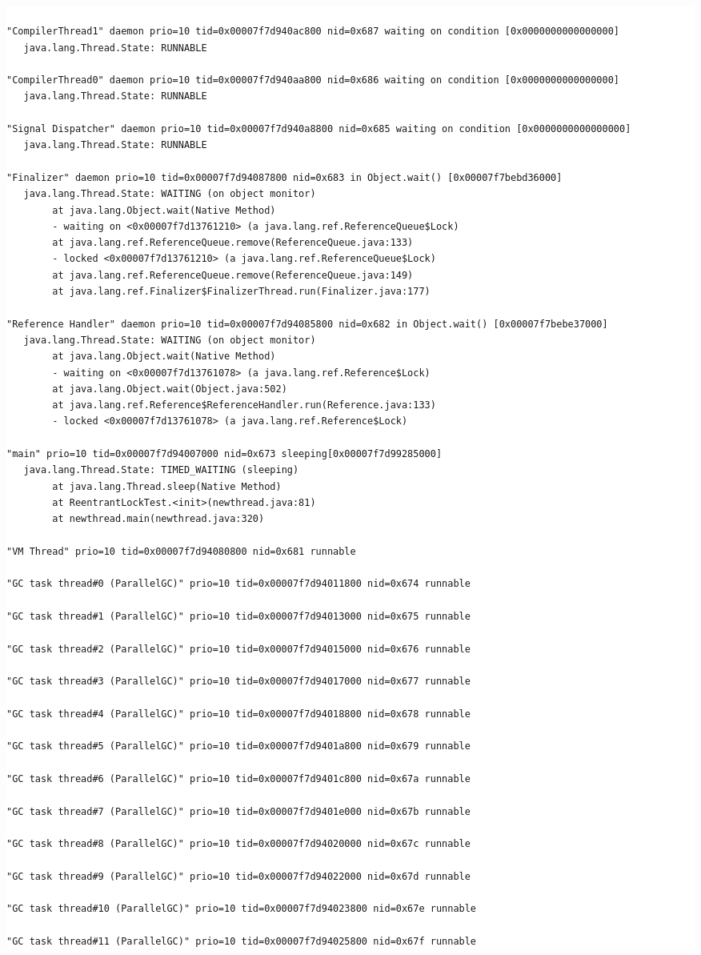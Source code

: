 ```

"CompilerThread1" daemon prio=10 tid=0x00007f7d940ac800 nid=0x687 waiting on condition [0x0000000000000000]
   java.lang.Thread.State: RUNNABLE

"CompilerThread0" daemon prio=10 tid=0x00007f7d940aa800 nid=0x686 waiting on condition [0x0000000000000000]
   java.lang.Thread.State: RUNNABLE

"Signal Dispatcher" daemon prio=10 tid=0x00007f7d940a8800 nid=0x685 waiting on condition [0x0000000000000000]
   java.lang.Thread.State: RUNNABLE

"Finalizer" daemon prio=10 tid=0x00007f7d94087800 nid=0x683 in Object.wait() [0x00007f7bebd36000]
   java.lang.Thread.State: WAITING (on object monitor)
        at java.lang.Object.wait(Native Method)
        - waiting on <0x00007f7d13761210> (a java.lang.ref.ReferenceQueue$Lock)
        at java.lang.ref.ReferenceQueue.remove(ReferenceQueue.java:133)
        - locked <0x00007f7d13761210> (a java.lang.ref.ReferenceQueue$Lock)
        at java.lang.ref.ReferenceQueue.remove(ReferenceQueue.java:149)
        at java.lang.ref.Finalizer$FinalizerThread.run(Finalizer.java:177)

"Reference Handler" daemon prio=10 tid=0x00007f7d94085800 nid=0x682 in Object.wait() [0x00007f7bebe37000]
   java.lang.Thread.State: WAITING (on object monitor)
        at java.lang.Object.wait(Native Method)
        - waiting on <0x00007f7d13761078> (a java.lang.ref.Reference$Lock)
        at java.lang.Object.wait(Object.java:502)
        at java.lang.ref.Reference$ReferenceHandler.run(Reference.java:133)
        - locked <0x00007f7d13761078> (a java.lang.ref.Reference$Lock)

"main" prio=10 tid=0x00007f7d94007000 nid=0x673 sleeping[0x00007f7d99285000]
   java.lang.Thread.State: TIMED_WAITING (sleeping)
        at java.lang.Thread.sleep(Native Method)
        at ReentrantLockTest.<init>(newthread.java:81)
        at newthread.main(newthread.java:320)

"VM Thread" prio=10 tid=0x00007f7d94080800 nid=0x681 runnable

"GC task thread#0 (ParallelGC)" prio=10 tid=0x00007f7d94011800 nid=0x674 runnable

"GC task thread#1 (ParallelGC)" prio=10 tid=0x00007f7d94013000 nid=0x675 runnable

"GC task thread#2 (ParallelGC)" prio=10 tid=0x00007f7d94015000 nid=0x676 runnable

"GC task thread#3 (ParallelGC)" prio=10 tid=0x00007f7d94017000 nid=0x677 runnable

"GC task thread#4 (ParallelGC)" prio=10 tid=0x00007f7d94018800 nid=0x678 runnable

"GC task thread#5 (ParallelGC)" prio=10 tid=0x00007f7d9401a800 nid=0x679 runnable

"GC task thread#6 (ParallelGC)" prio=10 tid=0x00007f7d9401c800 nid=0x67a runnable

"GC task thread#7 (ParallelGC)" prio=10 tid=0x00007f7d9401e000 nid=0x67b runnable

"GC task thread#8 (ParallelGC)" prio=10 tid=0x00007f7d94020000 nid=0x67c runnable

"GC task thread#9 (ParallelGC)" prio=10 tid=0x00007f7d94022000 nid=0x67d runnable

"GC task thread#10 (ParallelGC)" prio=10 tid=0x00007f7d94023800 nid=0x67e runnable

"GC task thread#11 (ParallelGC)" prio=10 tid=0x00007f7d94025800 nid=0x67f runnable

```